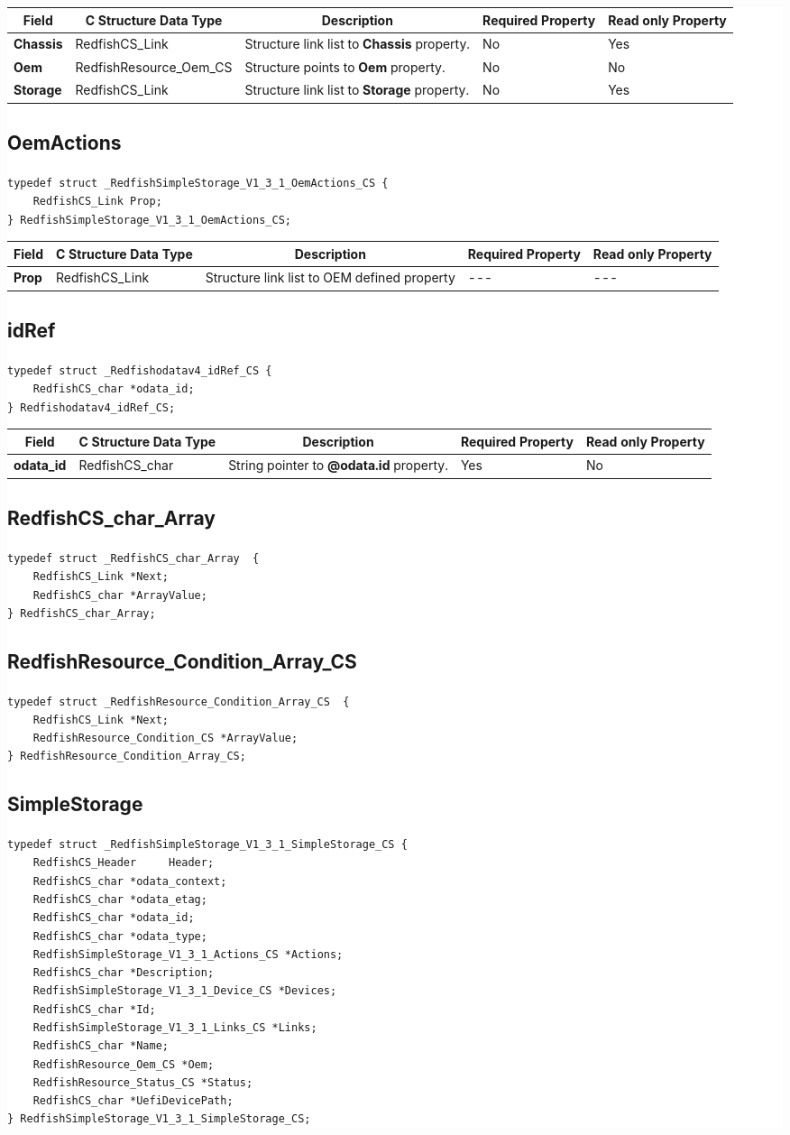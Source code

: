 |Field |C Structure Data Type|Description |Required Property|Read only Property
| ---  | --- | --- | --- | ---
|**Chassis**|RedfishCS_Link| Structure link list to **Chassis** property.| No| Yes
|**Oem**|RedfishResource_Oem_CS| Structure points to **Oem** property.| No| No
|**Storage**|RedfishCS_Link| Structure link list to **Storage** property.| No| Yes


## OemActions
    typedef struct _RedfishSimpleStorage_V1_3_1_OemActions_CS {
        RedfishCS_Link Prop;
    } RedfishSimpleStorage_V1_3_1_OemActions_CS;

|Field |C Structure Data Type|Description |Required Property|Read only Property
| ---  | --- | --- | --- | ---
|**Prop**|RedfishCS_Link| Structure link list to OEM defined property| ---| ---


## idRef
    typedef struct _Redfishodatav4_idRef_CS {
        RedfishCS_char *odata_id;
    } Redfishodatav4_idRef_CS;

|Field |C Structure Data Type|Description |Required Property|Read only Property
| ---  | --- | --- | --- | ---
|**odata_id**|RedfishCS_char| String pointer to **@odata.id** property.| Yes| No


## RedfishCS_char_Array
    typedef struct _RedfishCS_char_Array  {
        RedfishCS_Link *Next;
        RedfishCS_char *ArrayValue;
    } RedfishCS_char_Array;



## RedfishResource_Condition_Array_CS
    typedef struct _RedfishResource_Condition_Array_CS  {
        RedfishCS_Link *Next;
        RedfishResource_Condition_CS *ArrayValue;
    } RedfishResource_Condition_Array_CS;



## SimpleStorage
    typedef struct _RedfishSimpleStorage_V1_3_1_SimpleStorage_CS {
        RedfishCS_Header     Header;
        RedfishCS_char *odata_context;
        RedfishCS_char *odata_etag;
        RedfishCS_char *odata_id;
        RedfishCS_char *odata_type;
        RedfishSimpleStorage_V1_3_1_Actions_CS *Actions;
        RedfishCS_char *Description;
        RedfishSimpleStorage_V1_3_1_Device_CS *Devices;
        RedfishCS_char *Id;
        RedfishSimpleStorage_V1_3_1_Links_CS *Links;
        RedfishCS_char *Name;
        RedfishResource_Oem_CS *Oem;
        RedfishResource_Status_CS *Status;
        RedfishCS_char *UefiDevicePath;
    } RedfishSimpleStorage_V1_3_1_SimpleStorage_CS;
